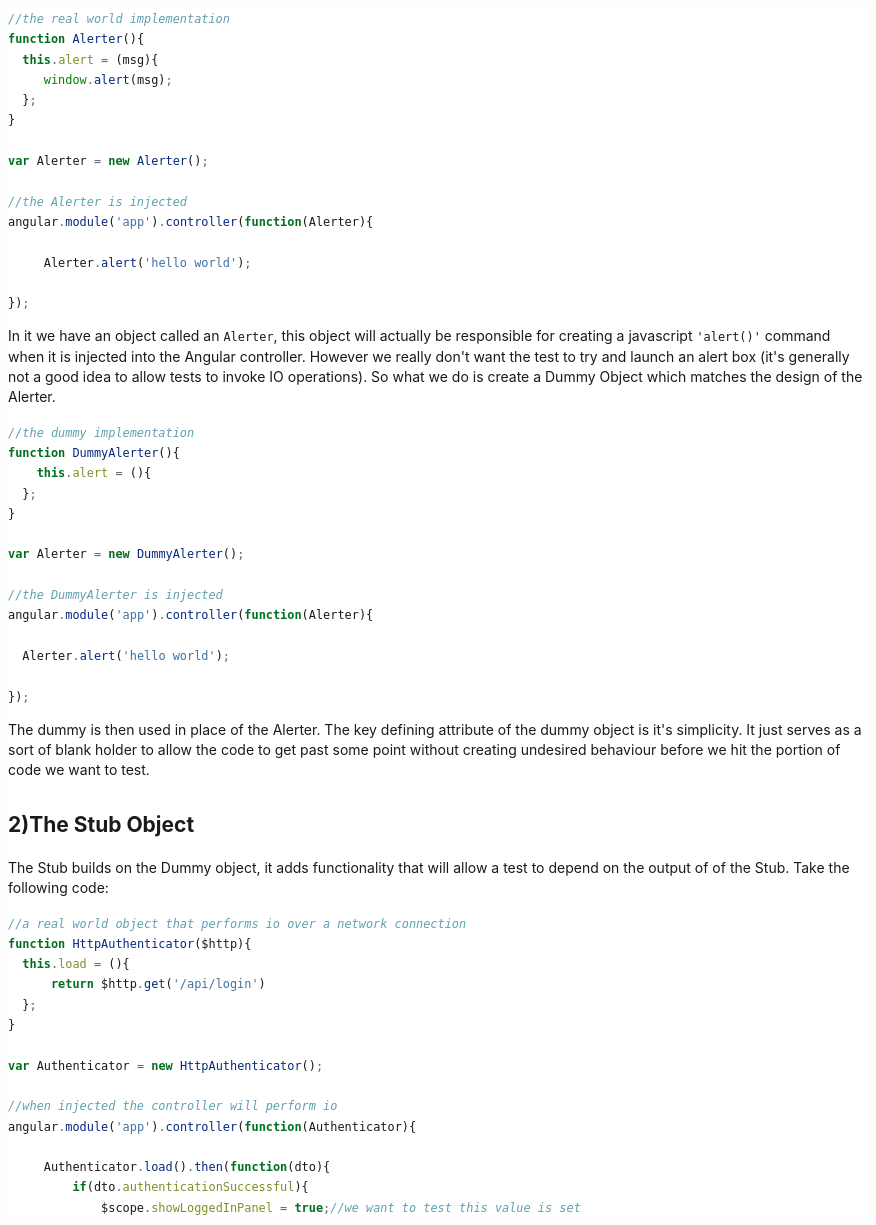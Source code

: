 ```javascript
//the real world implementation
function Alerter(){
  this.alert = (msg){
     window.alert(msg);
  };
}

var Alerter = new Alerter();

//the Alerter is injected
angular.module('app').controller(function(Alerter){

     Alerter.alert('hello world');

});
```

In it we have an object called an `Alerter`, this object will actually be responsible for creating a javascript `'alert()'` command when it is injected into the Angular controller. However we really don't want the test to try and launch an alert box (it's generally not a good idea to allow tests to invoke IO operations). So what we do is create a Dummy Object which matches the design of the Alerter.

```javascript
//the dummy implementation
function DummyAlerter(){
    this.alert = (){
  };
}

var Alerter = new DummyAlerter();

//the DummyAlerter is injected
angular.module('app').controller(function(Alerter){

  Alerter.alert('hello world');

});
```

The dummy is then used in place of the Alerter. The key defining attribute of the dummy object is it's simplicity. It just serves as a sort of blank holder to allow the code to get past some point without creating undesired behaviour before we hit the portion of code we want to test.

## 2)The Stub Object

The Stub builds on the Dummy object, it adds functionality that will allow a test to depend on the output of of the Stub. Take the following code:

```javascript
//a real world object that performs io over a network connection
function HttpAuthenticator($http){
  this.load = (){
      return $http.get('/api/login')
  };
}

var Authenticator = new HttpAuthenticator();

//when injected the controller will perform io
angular.module('app').controller(function(Authenticator){

     Authenticator.load().then(function(dto){
         if(dto.authenticationSuccessful){
             $scope.showLoggedInPanel = true;//we want to test this value is set
```